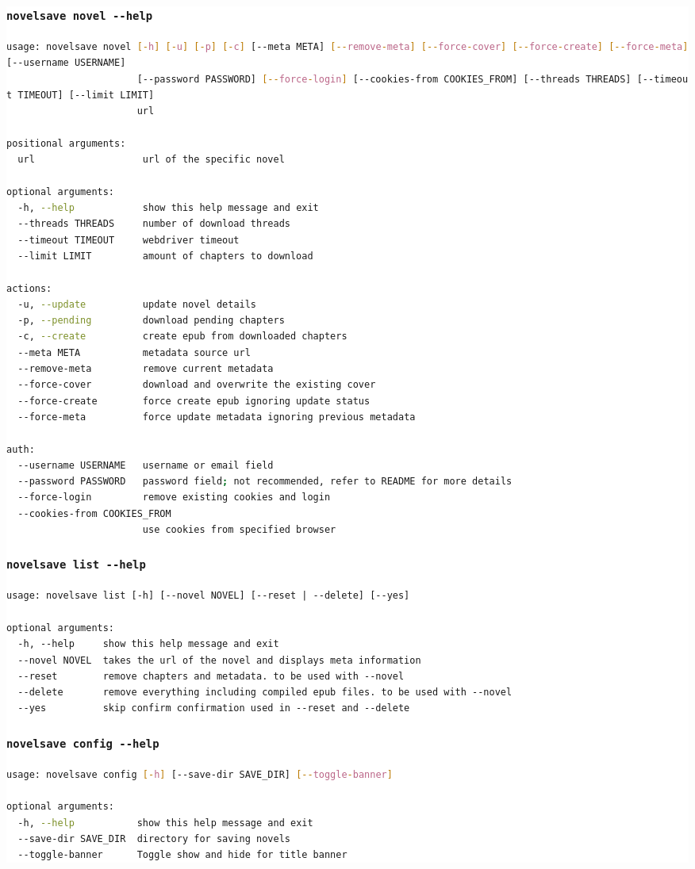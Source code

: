 ### `novelsave novel --help`	

```bash
usage: novelsave novel [-h] [-u] [-p] [-c] [--meta META] [--remove-meta] [--force-cover] [--force-create] [--force-meta] [--username USERNAME]
                       [--password PASSWORD] [--force-login] [--cookies-from COOKIES_FROM] [--threads THREADS] [--timeout TIMEOUT] [--limit LIMIT]
                       url

positional arguments:
  url                   url of the specific novel

optional arguments:
  -h, --help            show this help message and exit
  --threads THREADS     number of download threads
  --timeout TIMEOUT     webdriver timeout
  --limit LIMIT         amount of chapters to download

actions:
  -u, --update          update novel details
  -p, --pending         download pending chapters
  -c, --create          create epub from downloaded chapters
  --meta META           metadata source url
  --remove-meta         remove current metadata
  --force-cover         download and overwrite the existing cover
  --force-create        force create epub ignoring update status
  --force-meta          force update metadata ignoring previous metadata

auth:
  --username USERNAME   username or email field
  --password PASSWORD   password field; not recommended, refer to README for more details
  --force-login         remove existing cookies and login
  --cookies-from COOKIES_FROM
                        use cookies from specified browser
```

### `novelsave list --help`

```
usage: novelsave list [-h] [--novel NOVEL] [--reset | --delete] [--yes]

optional arguments:
  -h, --help     show this help message and exit
  --novel NOVEL  takes the url of the novel and displays meta information
  --reset        remove chapters and metadata. to be used with --novel
  --delete       remove everything including compiled epub files. to be used with --novel
  --yes          skip confirm confirmation used in --reset and --delete
```

### `novelsave config --help`

```bash
usage: novelsave config [-h] [--save-dir SAVE_DIR] [--toggle-banner]

optional arguments:
  -h, --help           show this help message and exit
  --save-dir SAVE_DIR  directory for saving novels
  --toggle-banner      Toggle show and hide for title banner
```


[webnovel.com]: https://www.webnovel.com
[wuxiaworld.co]: https://www.wuxiaworld.co
[boxnovel.com]: https://www.boxnovel.co
[readlightnovel.org]: https://www.readlightnovel.org
[insanitycave.poetry]: https://insanitycave.poetry.blog
[ktlchamber.wordpress]: https://ktlchamber.wordpress.com
[kieshitl.wordpress]: https://kieshitl.wordpress.com
[scribblehub.com]: https://www.scribblehub.com
[mtlnovel.com]: https://www.mtlnovel.com
[fanfiction.net]: https://www.fanfiction.net
[novelfull.com]: https://novelfull.com
[wuxiaworld.com]: https://www.wuxiaworld.com
[royalroad.com]: https://www.royalroad.com
[wattpad.com]: https://www.wattpad.com
[forums.spacebattles.com]: https://forums.spacebattles.com
[forums.sufficientvelocity.com]: https://forums.sufficientvelocity.com
[dragontea.ink]: https://dragontea.ink
[novelsite.net]: https://novelsite.net
[foxaholic.com]: https://foxaholic.com
[chrysanthemumgarden.com]: https://chrysanthemumgarden.com
[peachpitting.com]: https://peachpitting.com
[betwixtedbutterfly.com]: https://betwixtedbutterfly.com
[dummynovels.com]: https://dummynovels.com
[chickengege.org]: https://www.chickengege.org
[wuxiaworld.online]: https://wuxiaworld.online
[novelonlinefull.com]: https://novelonlinefull.com
[novelpassion.com]: https://www.novelpassion.com
[wlnupdates.com]: https://www.wlnupdates.com
[novelupdates.com]: https://www.novelupdates.com